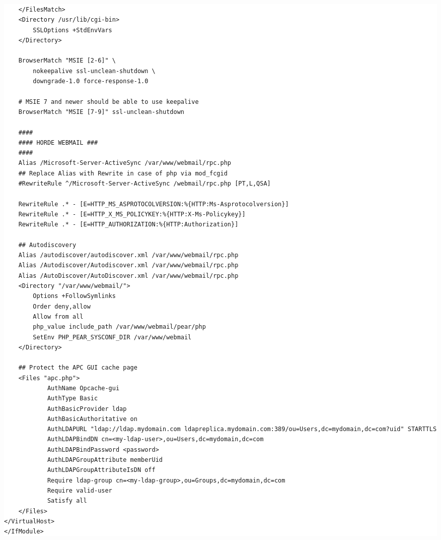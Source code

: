 ```
    </FilesMatch>
    <Directory /usr/lib/cgi-bin>
        SSLOptions +StdEnvVars
    </Directory>
 
    BrowserMatch "MSIE [2-6]" \
        nokeepalive ssl-unclean-shutdown \
        downgrade-1.0 force-response-1.0
 
    # MSIE 7 and newer should be able to use keepalive
    BrowserMatch "MSIE [7-9]" ssl-unclean-shutdown
 
    ####
    #### HORDE WEBMAIL ###
    ####
    Alias /Microsoft-Server-ActiveSync /var/www/webmail/rpc.php   
    ## Replace Alias with Rewrite in case of php via mod_fcgid
    #RewriteRule ^/Microsoft-Server-ActiveSync /webmail/rpc.php [PT,L,QSA]
 
    RewriteRule .* - [E=HTTP_MS_ASPROTOCOLVERSION:%{HTTP:Ms-Asprotocolversion}]
    RewriteRule .* - [E=HTTP_X_MS_POLICYKEY:%{HTTP:X-Ms-Policykey}]
    RewriteRule .* - [E=HTTP_AUTHORIZATION:%{HTTP:Authorization}]
 
    ## Autodiscovery
    Alias /autodiscover/autodiscover.xml /var/www/webmail/rpc.php
    Alias /Autodiscover/Autodiscover.xml /var/www/webmail/rpc.php
    Alias /AutoDiscover/AutoDiscover.xml /var/www/webmail/rpc.php
    <Directory "/var/www/webmail/">
        Options +FollowSymlinks
        Order deny,allow
        Allow from all
        php_value include_path /var/www/webmail/pear/php
        SetEnv PHP_PEAR_SYSCONF_DIR /var/www/webmail
    </Directory>
    
    ## Protect the APC GUI cache page
    <Files "apc.php">
            AuthName Opcache-gui
            AuthType Basic
            AuthBasicProvider ldap
            AuthBasicAuthoritative on
            AuthLDAPURL "ldap://ldap.mydomain.com ldapreplica.mydomain.com:389/ou=Users,dc=mydomain,dc=com?uid" STARTTLS
            AuthLDAPBindDN cn=<my-ldap-user>,ou=Users,dc=mydomain,dc=com
            AuthLDAPBindPassword <password>
            AuthLDAPGroupAttribute memberUid
            AuthLDAPGroupAttributeIsDN off
            Require ldap-group cn=<my-ldap-group>,ou=Groups,dc=mydomain,dc=com
            Require valid-user
            Satisfy all
    </Files>
</VirtualHost>
</IfModule>
```
